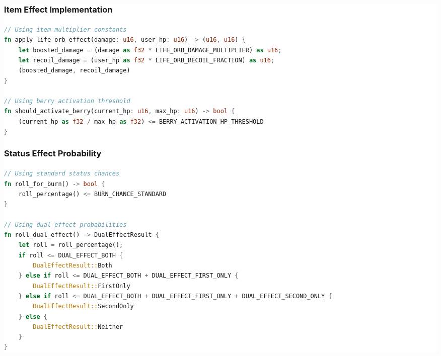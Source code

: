 ### Item Effect Implementation

```rust
// Using item multiplier constants
fn apply_life_orb_effect(damage: u16, user_hp: u16) -> (u16, u16) {
    let boosted_damage = (damage as f32 * LIFE_ORB_DAMAGE_MULTIPLIER) as u16;
    let recoil_damage = (user_hp as f32 * LIFE_ORB_RECOIL_FRACTION) as u16;
    (boosted_damage, recoil_damage)
}

// Using berry activation threshold
fn should_activate_berry(current_hp: u16, max_hp: u16) -> bool {
    (current_hp as f32 / max_hp as f32) <= BERRY_ACTIVATION_HP_THRESHOLD
}
```

### Status Effect Probability

```rust
// Using standard status chances
fn roll_for_burn() -> bool {
    roll_percentage() <= BURN_CHANCE_STANDARD
}

// Using dual effect probabilities
fn roll_dual_effect() -> DualEffectResult {
    let roll = roll_percentage();
    if roll <= DUAL_EFFECT_BOTH {
        DualEffectResult::Both
    } else if roll <= DUAL_EFFECT_BOTH + DUAL_EFFECT_FIRST_ONLY {
        DualEffectResult::FirstOnly
    } else if roll <= DUAL_EFFECT_BOTH + DUAL_EFFECT_FIRST_ONLY + DUAL_EFFECT_SECOND_ONLY {
        DualEffectResult::SecondOnly
    } else {
        DualEffectResult::Neither
    }
}
```